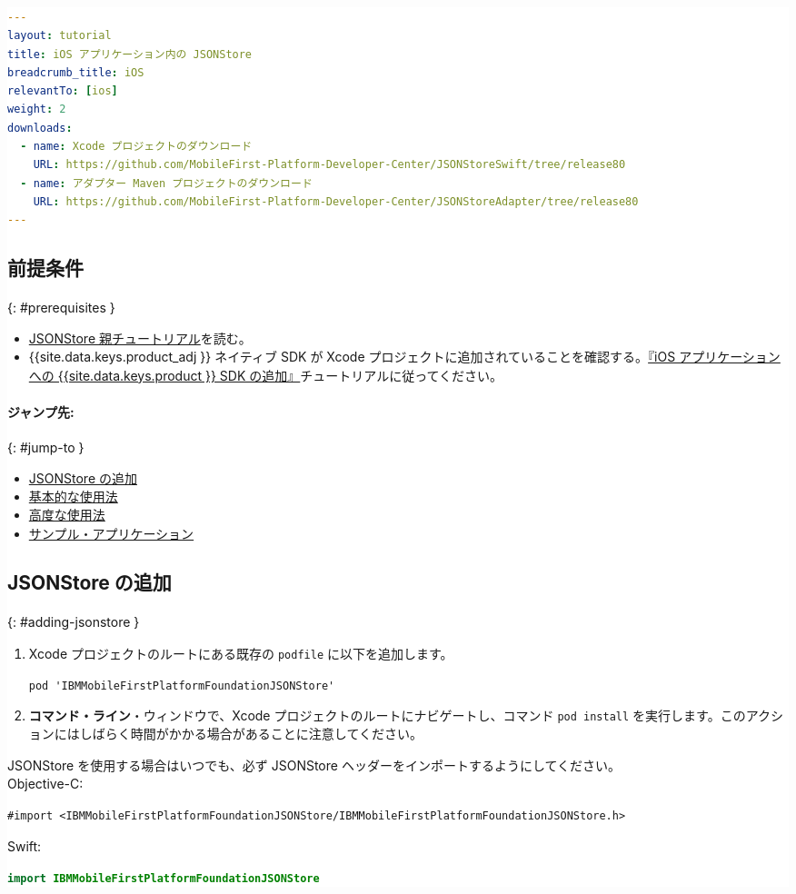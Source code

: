 ```yaml
---
layout: tutorial
title: iOS アプリケーション内の JSONStore
breadcrumb_title: iOS
relevantTo: [ios]
weight: 2
downloads:
  - name: Xcode プロジェクトのダウンロード
    URL: https://github.com/MobileFirst-Platform-Developer-Center/JSONStoreSwift/tree/release80
  - name: アダプター Maven プロジェクトのダウンロード
    URL: https://github.com/MobileFirst-Platform-Developer-Center/JSONStoreAdapter/tree/release80
---
```


## 前提条件

{: #prerequisites }
* [JSONStore 親チュートリアル](../)を読む。
* {{site.data.keys.product_adj }} ネイティブ SDK が Xcode プロジェクトに追加されていることを確認する。[『iOS アプリケーションへの {{site.data.keys.product }} SDK の追加』](../../../application-development/sdk/ios/)チュートリアルに従ってください。

#### ジャンプ先:
{: #jump-to }
* [JSONStore の追加](#adding-jsonstore)
* [基本的な使用法
](#basic-usage)
* [高度な使用法
](#advanced-usage)
* [サンプル・アプリケーション](#sample-application)

## JSONStore の追加
{: #adding-jsonstore }
1. Xcode プロジェクトのルートにある既存の `podfile` に以下を追加します。

   ```xml
   pod 'IBMMobileFirstPlatformFoundationJSONStore'
   ```

2. **コマンド・ライン**・ウィンドウで、Xcode プロジェクトのルートにナビゲートし、コマンド `pod install` を実行します。このアクションにはしばらく時間がかかる場合があることに注意してください。

JSONStore を使用する場合はいつでも、必ず JSONStore ヘッダーをインポートするようにしてください。  
Objective-C:

```objc
#import <IBMMobileFirstPlatformFoundationJSONStore/IBMMobileFirstPlatformFoundationJSONStore.h>
```

Swift:

```swift
import IBMMobileFirstPlatformFoundationJSONStore    
```

